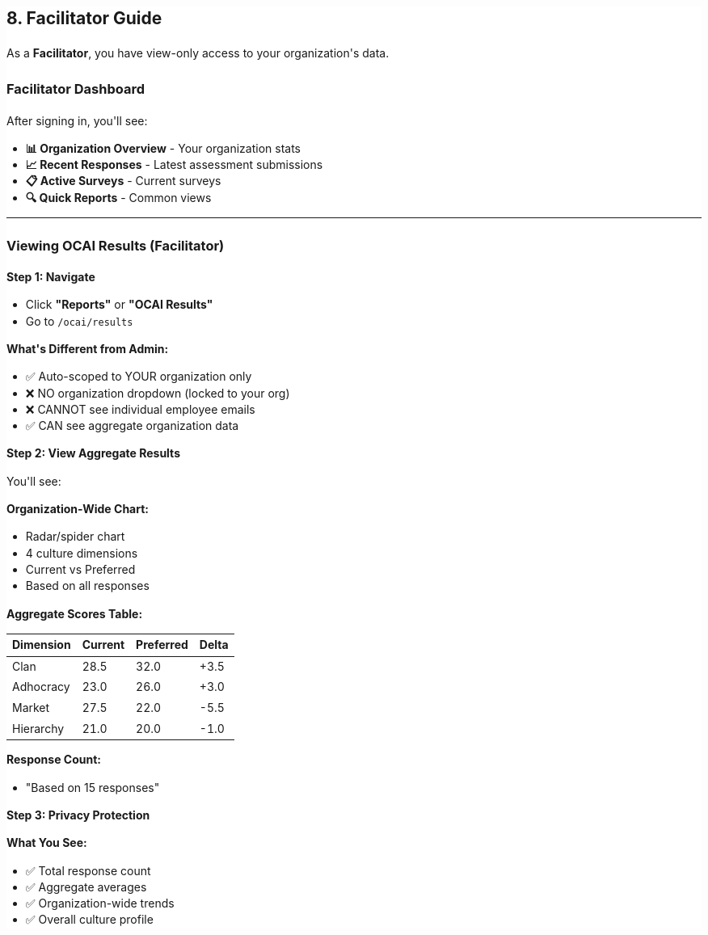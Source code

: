 
## 8. Facilitator Guide

As a **Facilitator**, you have view-only access to your organization's data.

### Facilitator Dashboard

After signing in, you'll see:

- **📊 Organization Overview** - Your organization stats
- **📈 Recent Responses** - Latest assessment submissions
- **📋 Active Surveys** - Current surveys
- **🔍 Quick Reports** - Common views

---

### Viewing OCAI Results (Facilitator)

**Step 1: Navigate**
- Click **"Reports"** or **"OCAI Results"**
- Go to `/ocai/results`

**What's Different from Admin:**
- ✅ Auto-scoped to YOUR organization only
- ❌ NO organization dropdown (locked to your org)
- ❌ CANNOT see individual employee emails
- ✅ CAN see aggregate organization data

**Step 2: View Aggregate Results**

You'll see:

**Organization-Wide Chart:**
- Radar/spider chart
- 4 culture dimensions
- Current vs Preferred
- Based on all responses

**Aggregate Scores Table:**

| Dimension | Current | Preferred | Delta |
|-----------|---------|-----------|-------|
| Clan      | 28.5    | 32.0      | +3.5  |
| Adhocracy | 23.0    | 26.0      | +3.0  |
| Market    | 27.5    | 22.0      | -5.5  |
| Hierarchy | 21.0    | 20.0      | -1.0  |

**Response Count:**
- "Based on 15 responses"

**Step 3: Privacy Protection**

**What You See:**
- ✅ Total response count
- ✅ Aggregate averages
- ✅ Organization-wide trends
- ✅ Overall culture profile

